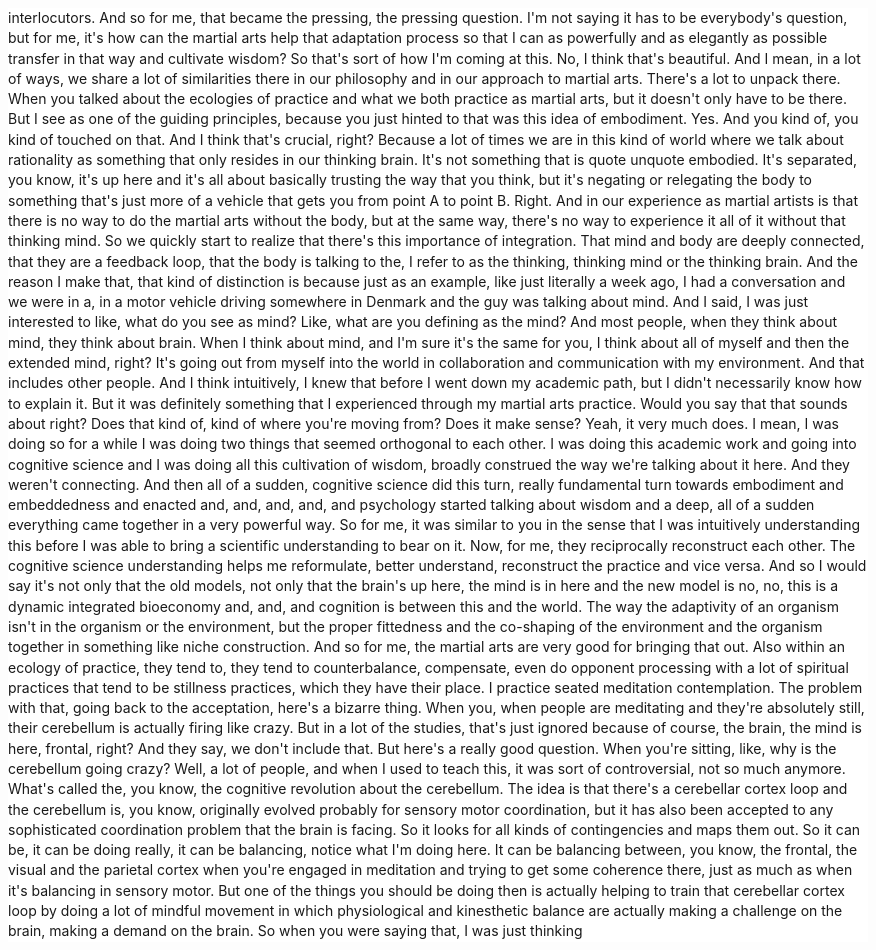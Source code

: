 interlocutors. And so for me, that became the pressing, the pressing question. I'm not saying it has to be everybody's question, but for me, it's how can the martial arts help that adaptation process so that I can as powerfully and as elegantly as possible transfer in that way and cultivate wisdom? So that's sort of how I'm coming at this. No, I think that's beautiful. And I mean, in a lot of ways, we share a lot of similarities there in our philosophy and in our approach to martial arts. There's a lot to unpack there. When you talked about the ecologies of practice and what we both practice as martial arts, but it doesn't only have to be there. But I see as one of the guiding principles, because you just hinted to that was this idea of embodiment. Yes. And you kind of, you kind of touched on that. And I think that's crucial, right? Because a lot of times we are in this kind of world where we talk about rationality as something that only resides in our thinking brain. It's not something that is quote unquote embodied. It's separated, you know, it's up here and it's all about basically trusting the way that you think, but it's negating or relegating the body to something that's just more of a vehicle that gets you from point A to point B. Right. And in our experience as martial artists is that there is no way to do the martial arts without the body, but at the same way, there's no way to experience it all of it without that thinking mind. So we quickly start to realize that there's this importance of integration. That mind and body are deeply connected, that they are a feedback loop, that the body is talking to the, I refer to as the thinking, thinking mind or the thinking brain. And the reason I make that, that kind of distinction is because just as an example, like just literally a week ago, I had a conversation and we were in a, in a motor vehicle driving somewhere in Denmark and the guy was talking about mind. And I said, I was just interested to like, what do you see as mind? Like, what are you defining as the mind? And most people, when they think about mind, they think about brain. When I think about mind, and I'm sure it's the same for you, I think about all of myself and then the extended mind, right? It's going out from myself into the world in collaboration and communication with my environment. And that includes other people. And I think intuitively, I knew that before I went down my academic path, but I didn't necessarily know how to explain it. But it was definitely something that I experienced through my martial arts practice. Would you say that that sounds about right? Does that kind of, kind of where you're moving from? Does it make sense? Yeah, it very much does. I mean, I was doing so for a while I was doing two things that seemed orthogonal to each other. I was doing this academic work and going into cognitive science and I was doing all this cultivation of wisdom, broadly construed the way we're talking about it here. And they weren't connecting. And then all of a sudden, cognitive science did this turn, really fundamental turn towards embodiment and embeddedness and enacted and, and, and, and, and psychology started talking about wisdom and a deep, all of a sudden everything came together in a very powerful way. So for me, it was similar to you in the sense that I was intuitively understanding this before I was able to bring a scientific understanding to bear on it. Now, for me, they reciprocally reconstruct each other. The cognitive science understanding helps me reformulate, better understand, reconstruct the practice and vice versa. And so I would say it's not only that the old models, not only that the brain's up here, the mind is in here and the new model is no, no, this is a dynamic integrated bioeconomy and, and, and cognition is between this and the world. The way the adaptivity of an organism isn't in the organism or the environment, but the proper fittedness and the co-shaping of the environment and the organism together in something like niche construction. And so for me, the martial arts are very good for bringing that out. Also within an ecology of practice, they tend to, they tend to counterbalance, compensate, even do opponent processing with a lot of spiritual practices that tend to be stillness practices, which they have their place. I practice seated meditation contemplation. The problem with that, going back to the acceptation, here's a bizarre thing. When you, when people are meditating and they're absolutely still, their cerebellum is actually firing like crazy. But in a lot of the studies, that's just ignored because of course, the brain, the mind is here, frontal, right? And they say, we don't include that. But here's a really good question. When you're sitting, like, why is the cerebellum going crazy? Well, a lot of people, and when I used to teach this, it was sort of controversial, not so much anymore. What's called the, you know, the cognitive revolution about the cerebellum. The idea is that there's a cerebellar cortex loop and the cerebellum is, you know, originally evolved probably for sensory motor coordination, but it has also been accepted to any sophisticated coordination problem that the brain is facing. So it looks for all kinds of contingencies and maps them out. So it can be, it can be doing really, it can be balancing, notice what I'm doing here. It can be balancing between, you know, the frontal, the visual and the parietal cortex when you're engaged in meditation and trying to get some coherence there, just as much as when it's balancing in sensory motor. But one of the things you should be doing then is actually helping to train that cerebellar cortex loop by doing a lot of mindful movement in which physiological and kinesthetic balance are actually making a challenge on the brain, making a demand on the brain. So when you were saying that, I was just thinking